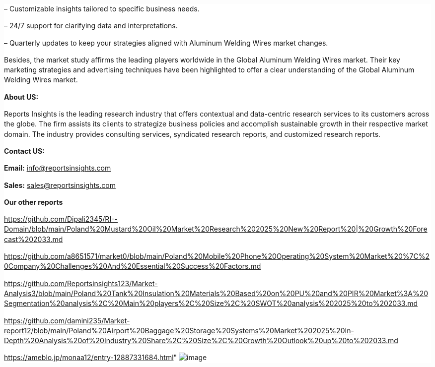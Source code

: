 – Customizable insights tailored to specific business needs.

– 24/7 support for clarifying data and interpretations.

– Quarterly updates to keep your strategies aligned with Aluminum Welding Wires market changes.

Besides, the market study affirms the leading players worldwide in the Global Aluminum Welding Wires market. Their key marketing strategies and advertising techniques have been highlighted to offer a clear understanding of the Global Aluminum Welding Wires market.

<strong><strong>About US</strong>:</strong>

Reports Insights is the leading research industry that offers contextual and data-centric research services to its customers across the globe. The firm assists its clients to strategize business policies and accomplish sustainable growth in their respective market domain. The industry provides consulting services, syndicated research reports, and customized research reports.

<strong>Contact US:</strong>

<p class=><b>Email:</b> <a href=mailto:info@reportsinsights.com>info@reportsinsights.com</a></p>
<p class=><b>Sales:</b> <a href=mailto:sales@reportsinsights.com>sales@reportsinsights.com</a></p>

<strong>Our other reports</strong>

<a href=https://github.com/Dipali2345/RI--Domain/blob/main/Poland%20Mustard%20Oil%20Market%20Research%202025%20New%20Report%20|%20Growth%20Forecast%202033.md>https://github.com/Dipali2345/RI--Domain/blob/main/Poland%20Mustard%20Oil%20Market%20Research%202025%20New%20Report%20|%20Growth%20Forecast%202033.md</a>

<a href=https://github.com/a8651571/market0/blob/main/Poland%20Mobile%20Phone%20Operating%20System%20Market%20%7C%20Company%20Challenges%20And%20Essential%20Success%20Factors.md>https://github.com/a8651571/market0/blob/main/Poland%20Mobile%20Phone%20Operating%20System%20Market%20%7C%20Company%20Challenges%20And%20Essential%20Success%20Factors.md</a>

<a href=https://github.com/Reportsinsights123/Market-Analysis3/blob/main/Poland%20Tank%20Insulation%20Materials%20Based%20on%20PU%20and%20PIR%20Market%3A%20Segmentation%20analysis%2C%20Main%20players%2C%20Size%2C%20SWOT%20analysis%202025%20to%202033.md>https://github.com/Reportsinsights123/Market-Analysis3/blob/main/Poland%20Tank%20Insulation%20Materials%20Based%20on%20PU%20and%20PIR%20Market%3A%20Segmentation%20analysis%2C%20Main%20players%2C%20Size%2C%20SWOT%20analysis%202025%20to%202033.md</a>

<a href=https://github.com/damini235/Market-report12/blob/main/Poland%20Airport%20Baggage%20Storage%20Systems%20Market%202025%20In-Depth%20Analysis%20of%20Industry%20Share%2C%20Size%2C%20Growth%20Outlook%20up%20to%202033.md>https://github.com/damini235/Market-report12/blob/main/Poland%20Airport%20Baggage%20Storage%20Systems%20Market%202025%20In-Depth%20Analysis%20of%20Industry%20Share%2C%20Size%2C%20Growth%20Outlook%20up%20to%202033.md</a>

<a href=https://ameblo.jp/monaa12/entry-12887331684.html>https://ameblo.jp/monaa12/entry-12887331684.html</a>"
![image](https://github.com/user-attachments/assets/a3a4de52-2d59-40b0-ace5-e42f910c2982)
